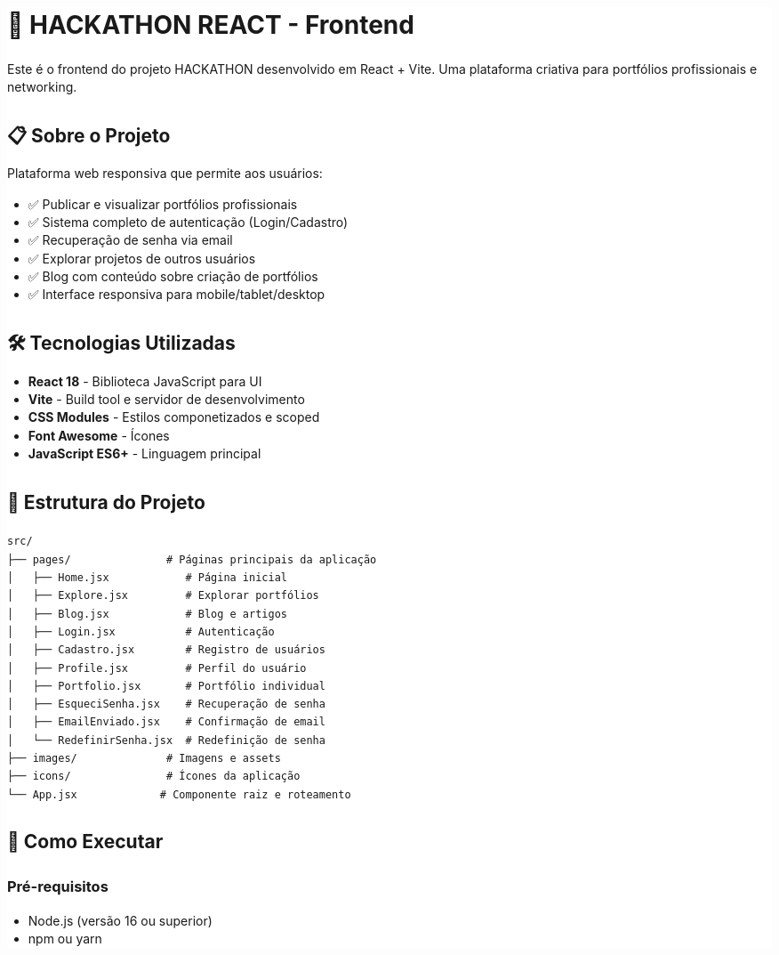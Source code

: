 # 🚀 HACKATHON REACT - Frontend

Este é o frontend do projeto HACKATHON desenvolvido em React + Vite. Uma plataforma criativa para portfólios profissionais e networking.

## 📋 Sobre o Projeto

Plataforma web responsiva que permite aos usuários:
- ✅ Publicar e visualizar portfólios profissionais
- ✅ Sistema completo de autenticação (Login/Cadastro)
- ✅ Recuperação de senha via email
- ✅ Explorar projetos de outros usuários
- ✅ Blog com conteúdo sobre criação de portfólios
- ✅ Interface responsiva para mobile/tablet/desktop

## 🛠️ Tecnologias Utilizadas

- **React 18** - Biblioteca JavaScript para UI
- **Vite** - Build tool e servidor de desenvolvimento
- **CSS Modules** - Estilos componetizados e scoped
- **Font Awesome** - Ícones
- **JavaScript ES6+** - Linguagem principal

## 📁 Estrutura do Projeto

```
src/
├── pages/               # Páginas principais da aplicação
│   ├── Home.jsx            # Página inicial
│   ├── Explore.jsx         # Explorar portfólios
│   ├── Blog.jsx            # Blog e artigos
│   ├── Login.jsx           # Autenticação
│   ├── Cadastro.jsx        # Registro de usuários
│   ├── Profile.jsx         # Perfil do usuário
│   ├── Portfolio.jsx       # Portfólio individual
│   ├── EsqueciSenha.jsx    # Recuperação de senha
│   ├── EmailEnviado.jsx    # Confirmação de email
│   └── RedefinirSenha.jsx  # Redefinição de senha
├── images/              # Imagens e assets
├── icons/               # Ícones da aplicação
└── App.jsx             # Componente raiz e roteamento
```

## 🚀 Como Executar

### Pré-requisitos
- Node.js (versão 16 ou superior)
- npm ou yarn
